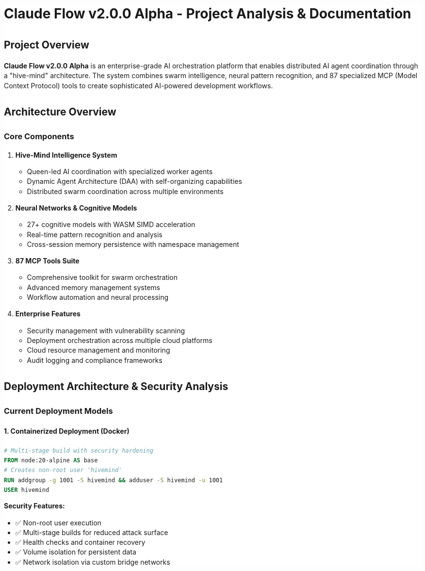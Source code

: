 # Claude Flow v2.0.0 Alpha - Project Analysis & Documentation

## Project Overview

**Claude Flow v2.0.0 Alpha** is an enterprise-grade AI orchestration platform that enables distributed AI agent coordination through a "hive-mind" architecture. The system combines swarm intelligence, neural pattern recognition, and 87 specialized MCP (Model Context Protocol) tools to create sophisticated AI-powered development workflows.

## Architecture Overview

### Core Components

1. **Hive-Mind Intelligence System**
   - Queen-led AI coordination with specialized worker agents
   - Dynamic Agent Architecture (DAA) with self-organizing capabilities
   - Distributed swarm coordination across multiple environments

2. **Neural Networks & Cognitive Models**
   - 27+ cognitive models with WASM SIMD acceleration
   - Real-time pattern recognition and analysis
   - Cross-session memory persistence with namespace management

3. **87 MCP Tools Suite**
   - Comprehensive toolkit for swarm orchestration
   - Advanced memory management systems
   - Workflow automation and neural processing

4. **Enterprise Features**
   - Security management with vulnerability scanning
   - Deployment orchestration across multiple cloud platforms
   - Cloud resource management and monitoring
   - Audit logging and compliance frameworks

## Deployment Architecture & Security Analysis

### Current Deployment Models

#### 1. **Containerized Deployment (Docker)**
```dockerfile
# Multi-stage build with security hardening
FROM node:20-alpine AS base
# Creates non-root user 'hivemind'
RUN addgroup -g 1001 -S hivemind && adduser -S hivemind -u 1001
USER hivemind
```

**Security Features:**
- ✅ Non-root user execution
- ✅ Multi-stage builds for reduced attack surface
- ✅ Health checks and container recovery
- ✅ Volume isolation for persistent data
- ✅ Network isolation via custom bridge networks
